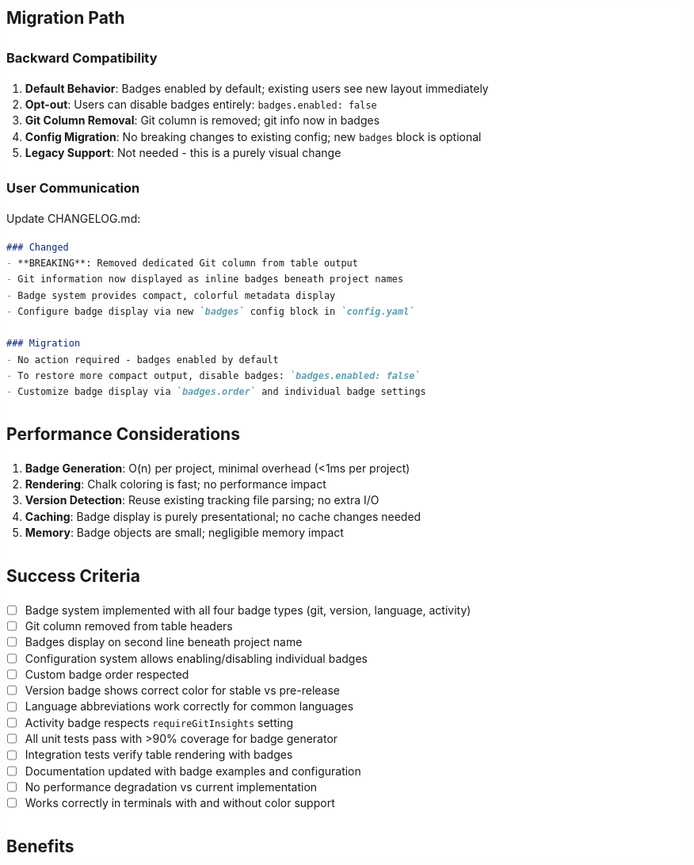 ## Migration Path

### Backward Compatibility

1. **Default Behavior**: Badges enabled by default; existing users see new layout immediately
2. **Opt-out**: Users can disable badges entirely: `badges.enabled: false`
3. **Git Column Removal**: Git column is removed; git info now in badges
4. **Config Migration**: No breaking changes to existing config; new `badges` block is optional
5. **Legacy Support**: Not needed - this is a purely visual change

### User Communication

Update CHANGELOG.md:
```markdown
### Changed
- **BREAKING**: Removed dedicated Git column from table output
- Git information now displayed as inline badges beneath project names
- Badge system provides compact, colorful metadata display
- Configure badge display via new `badges` config block in `config.yaml`

### Migration
- No action required - badges enabled by default
- To restore more compact output, disable badges: `badges.enabled: false`
- Customize badge display via `badges.order` and individual badge settings
```

## Performance Considerations

1. **Badge Generation**: O(n) per project, minimal overhead (<1ms per project)
2. **Rendering**: Chalk coloring is fast; no performance impact
3. **Version Detection**: Reuse existing tracking file parsing; no extra I/O
4. **Caching**: Badge display is purely presentational; no cache changes needed
5. **Memory**: Badge objects are small; negligible memory impact

## Success Criteria

- [ ] Badge system implemented with all four badge types (git, version, language, activity)
- [ ] Git column removed from table headers
- [ ] Badges display on second line beneath project name
- [ ] Configuration system allows enabling/disabling individual badges
- [ ] Custom badge order respected
- [ ] Version badge shows correct color for stable vs pre-release
- [ ] Language abbreviations work correctly for common languages
- [ ] Activity badge respects `requireGitInsights` setting
- [ ] All unit tests pass with >90% coverage for badge generator
- [ ] Integration tests verify table rendering with badges
- [ ] Documentation updated with badge examples and configuration
- [ ] No performance degradation vs current implementation
- [ ] Works correctly in terminals with and without color support

## Benefits
